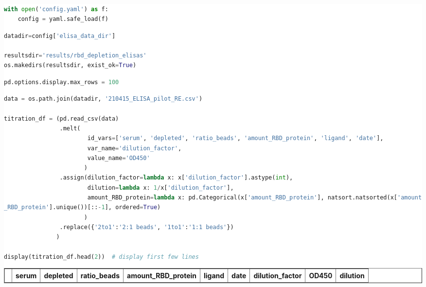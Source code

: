 ```python
with open('config.yaml') as f:
    config = yaml.safe_load(f)
```


```python
datadir=config['elisa_data_dir']

resultsdir='results/rbd_depletion_elisas'
os.makedirs(resultsdir, exist_ok=True)
```


```python
pd.options.display.max_rows = 100
```


```python
data = os.path.join(datadir, '210415_ELISA_pilot_RE.csv')

titration_df = (pd.read_csv(data)
                .melt(
                        id_vars=['serum', 'depleted', 'ratio_beads', 'amount_RBD_protein', 'ligand', 'date'], 
                        var_name='dilution_factor', 
                        value_name='OD450'
                       )
                .assign(dilution_factor=lambda x: x['dilution_factor'].astype(int),
                        dilution=lambda x: 1/x['dilution_factor'],
                        amount_RBD_protein=lambda x: pd.Categorical(x['amount_RBD_protein'], natsort.natsorted(x['amount_RBD_protein'].unique())[::-1], ordered=True)
                       )
                .replace({'2to1':'2:1 beads', '1to1':'1:1 beads'})
               )

display(titration_df.head(2))  # display first few lines
```


<div>
<style scoped>
    .dataframe tbody tr th:only-of-type {
        vertical-align: middle;
    }

    .dataframe tbody tr th {
        vertical-align: top;
    }

    .dataframe thead th {
        text-align: right;
    }
</style>
<table border="1" class="dataframe">
  <thead>
    <tr style="text-align: right;">
      <th></th>
      <th>serum</th>
      <th>depleted</th>
      <th>ratio_beads</th>
      <th>amount_RBD_protein</th>
      <th>ligand</th>
      <th>date</th>
      <th>dilution_factor</th>
      <th>OD450</th>
      <th>dilution</th>
    </tr>
  </thead>